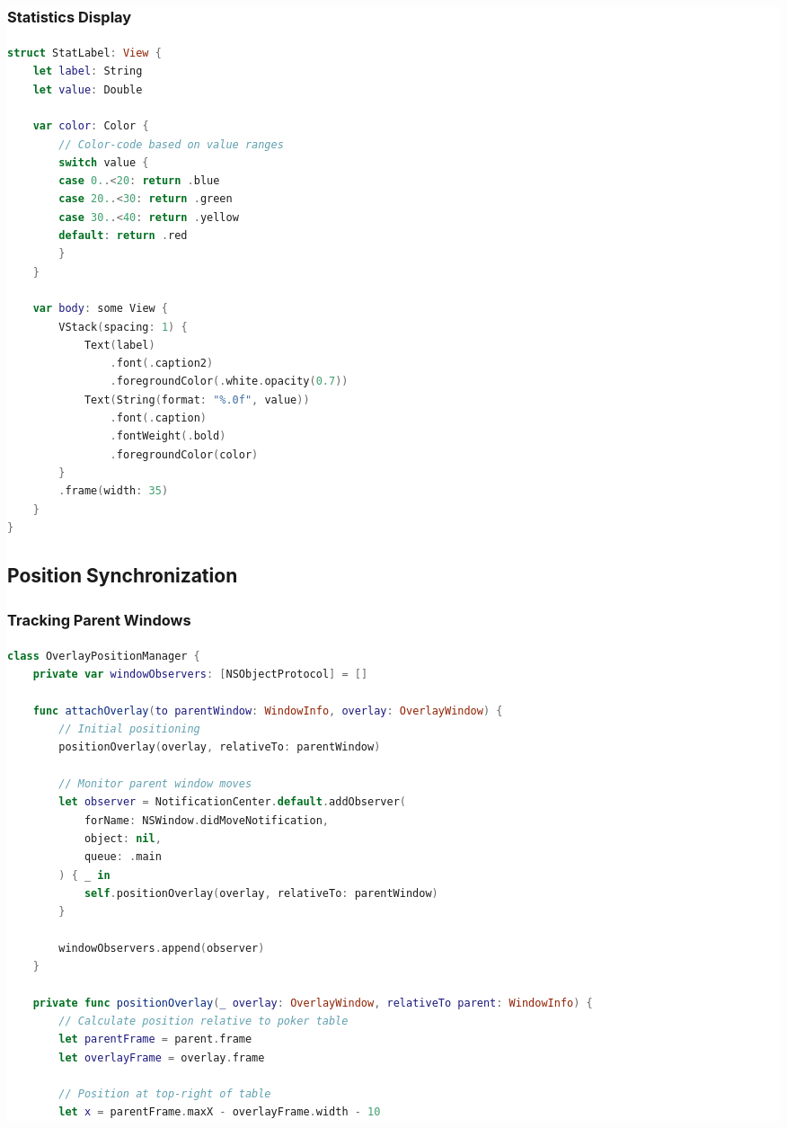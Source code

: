 ### Statistics Display

```swift
struct StatLabel: View {
    let label: String
    let value: Double
    
    var color: Color {
        // Color-code based on value ranges
        switch value {
        case 0..<20: return .blue
        case 20..<30: return .green
        case 30..<40: return .yellow
        default: return .red
        }
    }
    
    var body: some View {
        VStack(spacing: 1) {
            Text(label)
                .font(.caption2)
                .foregroundColor(.white.opacity(0.7))
            Text(String(format: "%.0f", value))
                .font(.caption)
                .fontWeight(.bold)
                .foregroundColor(color)
        }
        .frame(width: 35)
    }
}
```

## Position Synchronization

### Tracking Parent Windows

```swift
class OverlayPositionManager {
    private var windowObservers: [NSObjectProtocol] = []
    
    func attachOverlay(to parentWindow: WindowInfo, overlay: OverlayWindow) {
        // Initial positioning
        positionOverlay(overlay, relativeTo: parentWindow)
        
        // Monitor parent window moves
        let observer = NotificationCenter.default.addObserver(
            forName: NSWindow.didMoveNotification,
            object: nil,
            queue: .main
        ) { _ in
            self.positionOverlay(overlay, relativeTo: parentWindow)
        }
        
        windowObservers.append(observer)
    }
    
    private func positionOverlay(_ overlay: OverlayWindow, relativeTo parent: WindowInfo) {
        // Calculate position relative to poker table
        let parentFrame = parent.frame
        let overlayFrame = overlay.frame
        
        // Position at top-right of table
        let x = parentFrame.maxX - overlayFrame.width - 10
```